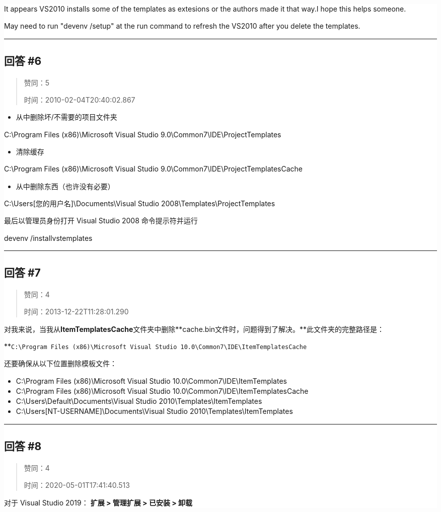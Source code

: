It appears VS2010 installs some of the templates as extesions or the authors made it that way.I hope this helps someone.

May need to run "devenv /setup" at the run command to refresh the VS2010 after you delete the templates.

* * *

## 回答 #6

> 赞同：5
> 
> 时间：2010-02-04T20:40:02.867

*   从中删除坏/不需要的项目文件夹

C:\Program Files (x86)\Microsoft Visual Studio 9.0\Common7\IDE\ProjectTemplates

*   清除缓存

C:\Program Files (x86)\Microsoft Visual Studio 9.0\Common7\IDE\ProjectTemplatesCache

*   从中删除东西（也许没有必要）

C:\Users[您的用户名]\Documents\Visual Studio 2008\Templates\ProjectTemplates

最后以管理员身份打开 Visual Studio 2008 命令提示符并运行

devenv /installvstemplates

* * *

## 回答 #7

> 赞同：4
> 
> 时间：2013-12-22T11:28:01.290

对我来说，当我从**ItemTemplatesCache**文件夹中删除**cache.bin文件时，问题得到了解决。**此文件夹的完整路径是：

 **`C:\Program Files (x86)\Microsoft Visual Studio 10.0\Common7\IDE\ItemTemplatesCache`

还要确保从以下位置删除模板文件：

*   C:\Program Files (x86)\Microsoft Visual Studio 10.0\Common7\IDE\ItemTemplates
*   C:\Program Files (x86)\Microsoft Visual Studio 10.0\Common7\IDE\ItemTemplatesCache
*   C:\Users\Default\Documents\Visual Studio 2010\Templates\ItemTemplates
*   C:\Users[NT-USERNAME]\Documents\Visual Studio 2010\Templates\ItemTemplates

* * *

## 回答 #8

> 赞同：4
> 
> 时间：2020-05-01T17:41:40.513

对于 Visual Studio 2019： **扩展 > 管理扩展 > 已安装 > 卸载**
